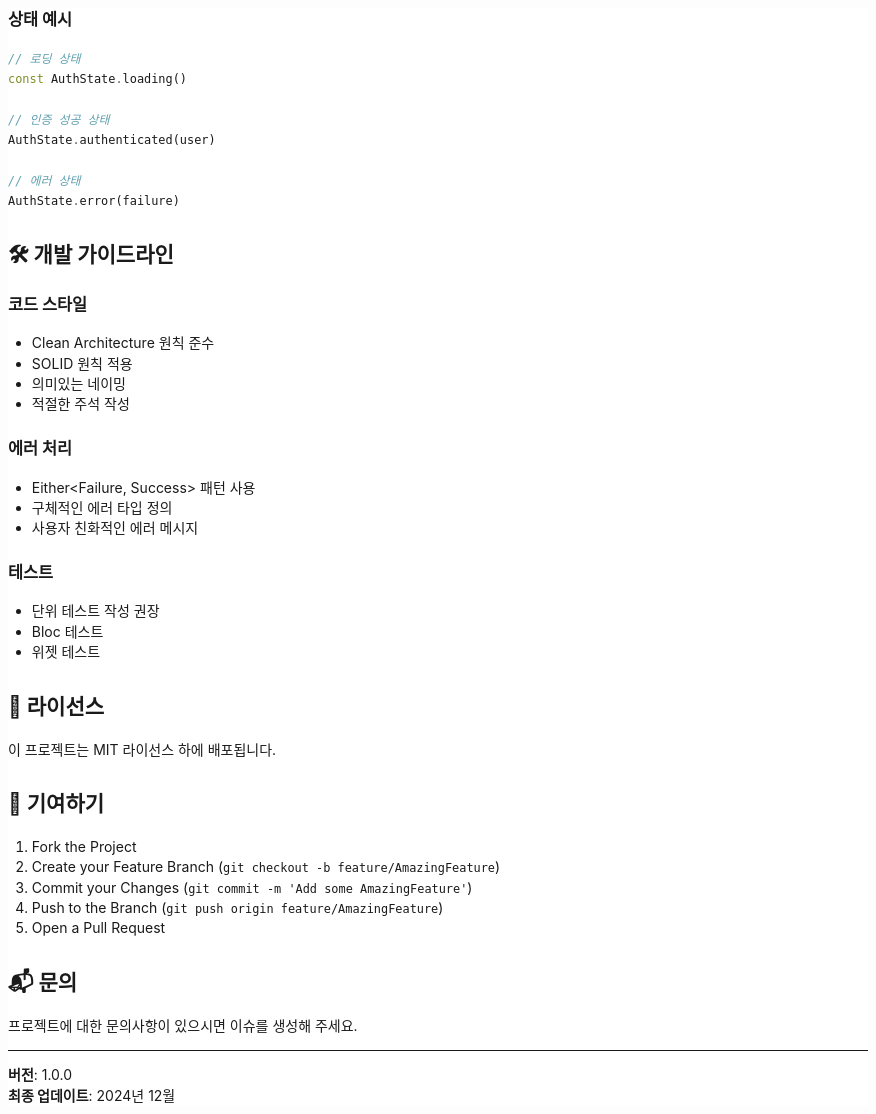 ### 상태 예시
```dart
// 로딩 상태
const AuthState.loading()

// 인증 성공 상태
AuthState.authenticated(user)

// 에러 상태
AuthState.error(failure)
```

## 🛠️ 개발 가이드라인

### 코드 스타일
- Clean Architecture 원칙 준수
- SOLID 원칙 적용
- 의미있는 네이밍
- 적절한 주석 작성

### 에러 처리
- Either<Failure, Success> 패턴 사용
- 구체적인 에러 타입 정의
- 사용자 친화적인 에러 메시지

### 테스트
- 단위 테스트 작성 권장
- Bloc 테스트
- 위젯 테스트

## 📄 라이선스

이 프로젝트는 MIT 라이선스 하에 배포됩니다.

## 🤝 기여하기

1. Fork the Project
2. Create your Feature Branch (`git checkout -b feature/AmazingFeature`)
3. Commit your Changes (`git commit -m 'Add some AmazingFeature'`)
4. Push to the Branch (`git push origin feature/AmazingFeature`)
5. Open a Pull Request

## 📬 문의

프로젝트에 대한 문의사항이 있으시면 이슈를 생성해 주세요.

---

**버전**: 1.0.0  
**최종 업데이트**: 2024년 12월
